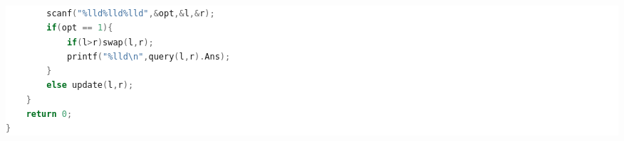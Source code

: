 ```cpp
        scanf("%lld%lld%lld",&opt,&l,&r);
        if(opt == 1){
            if(l>r)swap(l,r);
            printf("%lld\n",query(l,r).Ans);
        }
        else update(l,r);
    }
    return 0;
}
```

